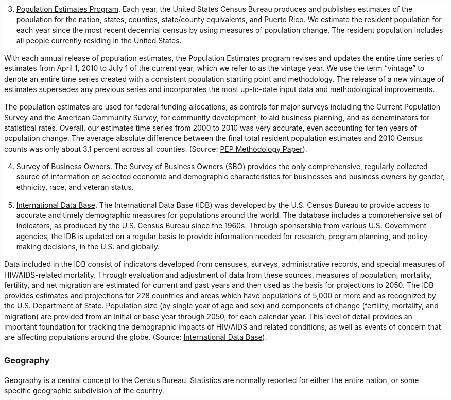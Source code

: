 3. [Population Estimates Program](https://www.census.gov/programs-surveys/popest.html). Each year, the United States Census Bureau produces and publishes estimates of the population for the nation, states, counties, state/county equivalents, and Puerto Rico. We estimate the resident population for each year since the most recent decennial census by using measures of population change. The resident population includes all people currently residing in the United States.

 With each annual release of population estimates, the Population Estimates program revises and updates the
entire time series of estimates from April 1, 2010 to July 1 of the current year, which we refer to as the vintage year. We use the term “vintage” to denote an entire time series created with a consistent population starting point and methodology. The release of a new vintage of estimates supersedes any previous series and incorporates the most up-to-date input data and methodological improvements.

 The population estimates are used for federal funding allocations, as controls for major surveys including the Current Population Survey and the American Community Survey, for community development, to aid business planning, and as denominators for statistical rates. Overall, our estimates time series from 2000 to 2010 was very accurate, even accounting for ten years of population change. The average absolute difference between the final total resident population estimates and 2010 Census counts was only about 3.1 percent across all counties. (Source: [PEP Methodology Paper](https://www2.census.gov/programs-surveys/popest/technical-documentation/methodology/2010-2017/2017-natstcopr-meth.pdf)).

4. [Survey of Business Owners](https://www.census.gov/programs-surveys/sbo.html). The Survey of Business Owners (SBO) provides the only comprehensive, regularly collected source of information on selected economic and demographic characteristics for businesses and business owners by gender, ethnicity, race, and veteran status.

5. [International Data Base](https://www.census.gov/programs-surveys/international-programs/about/idb.html). The International Data Base (IDB) was developed by the U.S. Census Bureau to provide access to accurate and timely demographic measures for populations around the world.  The database includes a comprehensive set of indicators, as produced by the U.S. Census Bureau since the 1960s.  Through sponsorship from various U.S. Government agencies, the IDB is updated on a regular basis to provide information needed for research, program planning, and policy-making decisions, in the U.S. and globally.

 Data included in the IDB consist of indicators developed from censuses, surveys, administrative records, and special measures of HIV/AIDS-related mortality.  Through evaluation and adjustment of data from these sources, measures of population, mortality, fertility, and net migration are estimated for current and past years and then used as the basis for projections to 2050.
The IDB provides estimates and projections for 228 countries and areas which have populations of 5,000 or more and as recognized by the U.S. Department of State. Population size (by single year of age and sex) and components of change (fertility, mortality, and migration) are provided from an initial or base year through 2050, for each calendar year.  This level of detail provides an important foundation for tracking the demographic impacts of HIV/AIDS and related conditions, as well as events of concern that are affecting populations around the globe. (Source:
[International Data Base](https://www.census.gov/programs-surveys/international-programs/about/idb.html)).

### Geography

Geography is a central concept to the Census Bureau. Statistics are normally reported for either the entire nation, or some specific geographic subdivision of the country.
